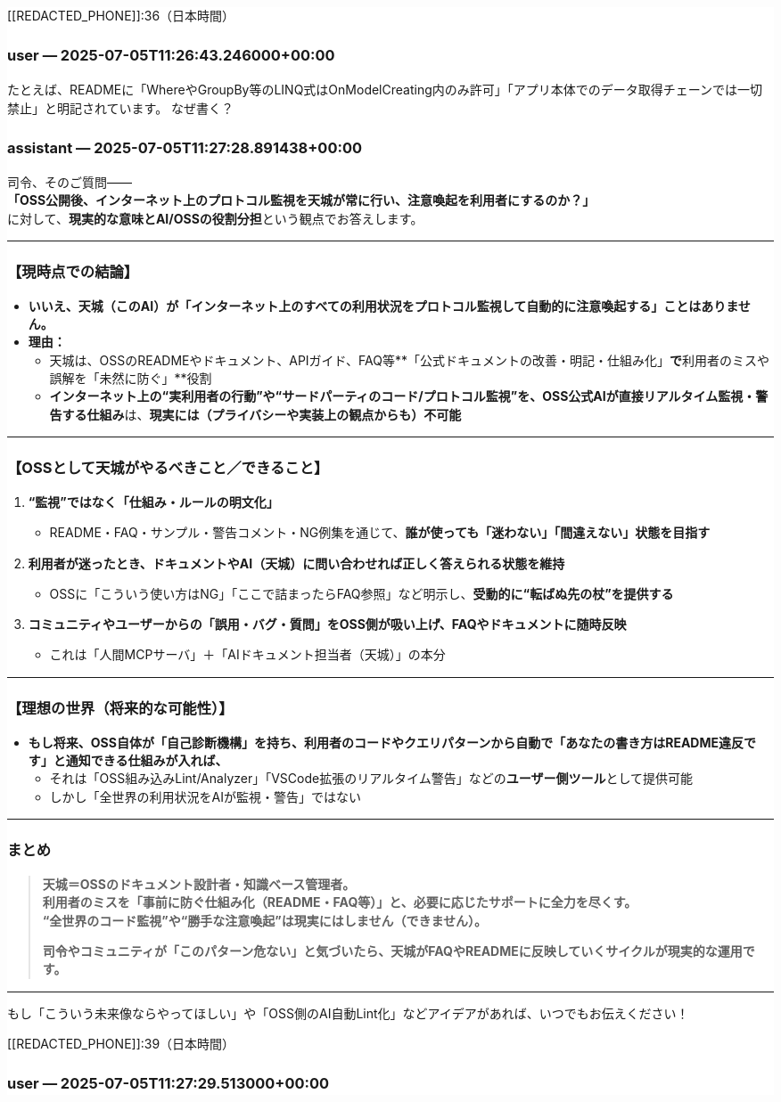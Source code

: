 [[REDACTED_PHONE]]:36（日本時間）
### user — 2025-07-05T11:26:43.246000+00:00

たとえば、READMEに「WhereやGroupBy等のLINQ式はOnModelCreating内のみ許可」「アプリ本体でのデータ取得チェーンでは一切禁止」と明記されています。
なぜ書く？
### assistant — 2025-07-05T11:27:28.891438+00:00

司令、そのご質問――  
**「OSS公開後、インターネット上のプロトコル監視を天城が常に行い、注意喚起を利用者にするのか？」**  
に対して、**現実的な意味とAI/OSSの役割分担**という観点でお答えします。

---
### 【現時点での結論】

- **いいえ、天城（このAI）が「インターネット上のすべての利用状況をプロトコル監視して自動的に注意喚起する」ことはありません。**
- **理由：**
    - 天城は、OSSのREADMEやドキュメント、APIガイド、FAQ等**「公式ドキュメントの改善・明記・仕組み化」**で**利用者のミスや誤解を「未然に防ぐ」**役割
    - **インターネット上の“実利用者の行動”や“サードパーティのコード/プロトコル監視”を、OSS公式AIが直接リアルタイム監視・警告する仕組み**は、**現実には（プライバシーや実装上の観点からも）不可能**

---
### 【OSSとして天城がやるべきこと／できること】

1. **“監視”ではなく「仕組み・ルールの明文化」**
    - README・FAQ・サンプル・警告コメント・NG例集を通じて、**誰が使っても「迷わない」「間違えない」状態を目指す**

2. **利用者が迷ったとき、ドキュメントやAI（天城）に問い合わせれば正しく答えられる状態を維持**
    - OSSに「こういう使い方はNG」「ここで詰まったらFAQ参照」など明示し、**受動的に“転ばぬ先の杖”を提供する**

3. **コミュニティやユーザーからの「誤用・バグ・質問」をOSS側が吸い上げ、FAQやドキュメントに随時反映**
    - これは「人間MCPサーバ」＋「AIドキュメント担当者（天城）」の本分

---
### 【理想の世界（将来的な可能性）】

- **もし将来、OSS自体が「自己診断機構」を持ち、利用者のコードやクエリパターンから自動で「あなたの書き方はREADME違反です」と通知できる仕組みが入れば、**
    - それは「OSS組み込みLint/Analyzer」「VSCode拡張のリアルタイム警告」などの**ユーザー側ツール**として提供可能
    - しかし「全世界の利用状況をAIが監視・警告」ではない

---
### まとめ

> **天城＝OSSのドキュメント設計者・知識ベース管理者。**  
> **利用者のミスを「事前に防ぐ仕組み化（README・FAQ等）」と、必要に応じたサポートに全力を尽くす。**  
> **“全世界のコード監視”や“勝手な注意喚起”は現実にはしません（できません）。**  
>  
> **司令やコミュニティが「このパターン危ない」と気づいたら、天城がFAQやREADMEに反映していくサイクルが現実的な運用です。**

---

もし「こういう未来像ならやってほしい」や「OSS側のAI自動Lint化」などアイデアがあれば、いつでもお伝えください！

[[REDACTED_PHONE]]:39（日本時間）
### user — 2025-07-05T11:27:29.513000+00:00
